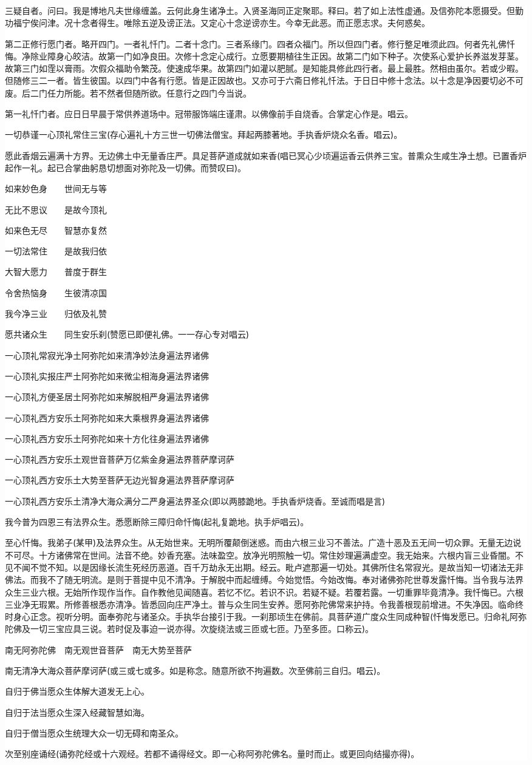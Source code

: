 三疑自者。问曰。我是博地凡夫世缘缠盖。云何此身生诸净土。入贤圣海同正定聚耶。释曰。若了如上法性虚通。及信弥陀本愿摄受。但勤功福宁俟问津。况十念者得生。唯除五逆及谤正法。又定心十念逆谤亦生。今幸无此恶。而正愿志求。夫何惑矣。  

第二正修行愿门者。略开四门。一者礼忏门。二者十念门。三者系缘门。四者众福门。所以但四门者。修行整足唯须此四。何者先礼佛忏悔。净除业障身心皎洁。故第一门如净良田。次修十念定心成行。立愿要期植往生正因。故第二门如下种子。次使系心爱护长养滋发芽茎。故第三门如霔以膏雨。次假众福助令繁茂。使速成华果。故第四门如灌以肥腻。是知能具修此四行者。最上最胜。然相由虽尔。若或少暇。但随修三二一者。皆生彼国。以四门中各有行愿。皆是正因故也。又亦可于六斋日修礼忏法。于日日中修十念法。以十念是净因要切必不可废。后二门任力所能。若不然者但随所欲。任意行之四门今当说。  

第一礼忏门者。应日日早晨于常供养道场中。冠带服饰端庄谨肃。以佛像前手自烧香。合掌定心作是。唱云。  

一切恭谨一心顶礼常住三宝(存心遍礼十方三世一切佛法僧宝。拜起两膝著地。手执香炉烧众名香。唱云)。  

愿此香烟云遍满十方界。无边佛土中无量香庄严。具足菩萨道成就如来香(唱已冥心少顷遍运香云供养三宝。普熏众生咸生净土想。已置香炉起作一礼。起已合掌曲躬恳切想面对弥陀及一切佛。而赞叹曰)。  

如来妙色身　　世间无与等  

无比不思议　　是故今顶礼  

如来色无尽　　智慧亦复然  

一切法常住　　是故我归依  

大智大愿力　　普度于群生  

令舍热恼身　　生彼清凉国  

我今净三业　　归依及礼赞  

愿共诸众生　　同生安乐刹(赞愿已即便礼佛。一一存心专对唱云)  

一心顶礼常寂光净土阿弥陀如来清净妙法身遍法界诸佛  

一心顶礼实报庄严土阿弥陀如来微尘相海身遍法界诸佛  

一心顶礼方便圣居土阿弥陀如来解脱相严身遍法界诸佛  

一心顶礼西方安乐土阿弥陀如来大乘根界身遍法界诸佛  

一心顶礼西方安乐土阿弥陀如来十方化往身遍法界诸佛  

一心顶礼西方安乐土观世音菩萨万亿紫金身遍法界菩萨摩诃萨  

一心顶礼西方安乐土大势至菩萨无边光智身遍法界菩萨摩诃萨  

一心顶礼西方安乐土清净大海众满分二严身遍法界圣众(即以两膝跪地。手执香炉烧香。至诚而唱是言)  

我今普为四恩三有法界众生。悉愿断除三障归命忏悔(起礼复跪地。执手炉唱云)。  

至心忏悔。我弟子(某甲)及法界众生。从无始世来。无明所覆颠倒迷惑。而由六根三业习不善法。广造十恶及五无间一切众罪。无量无边说不可尽。十方诸佛常在世间。法音不绝。妙香充塞。法味盈空。放净光明照触一切。常住妙理遍满虚空。我无始来。六根内盲三业昏闇。不见不闻不觉不知。以是因缘长流生死经历恶道。百千万劫永无出期。经云。毗卢遮那遍一切处。其佛所住名常寂光。是故当知一切诸法无非佛法。而我不了随无明流。是则于菩提中见不清净。于解脱中而起缠缚。今始觉悟。今始改悔。奉对诸佛弥陀世尊发露忏悔。当令我与法界众生三业六根。无始所作现作当作。自作教他见闻随喜。若忆不忆。若识不识。若疑不疑。若覆若露。一切重罪毕竟清净。我忏悔已。六根三业净无瑕累。所修善根悉亦清净。皆悉回向庄严净土。普与众生同生安养。愿阿弥陀佛常来护持。令我善根现前增进。不失净因。临命终时身心正念。视听分明。面奉弥陀与诸圣众。手执华台接引于我。一刹那顷生在佛前。具菩萨道广度众生同成种智(忏悔发愿已。归命礼阿弥陀佛及一切三宝应具三说。若时促及事迫一说亦得。次旋绕法或三匝或七匝。乃至多匝。口称云)。  

南无阿弥陀佛　南无观世音菩萨　南无大势至菩萨  

南无清净大海众菩萨摩诃萨(或三或七或多。如是称念。随意所欲不拘遍数。次至佛前三自归。唱云)。  

自归于佛当愿众生体解大道发无上心。  

自归于法当愿众生深入经藏智慧如海。  

自归于僧当愿众生统理大众一切无碍和南圣众。  

次至别座诵经(诵弥陀经或十六观经。若都不诵得经文。即一心称阿弥陀佛名。量时而止。或更回向结撮亦得)。  
